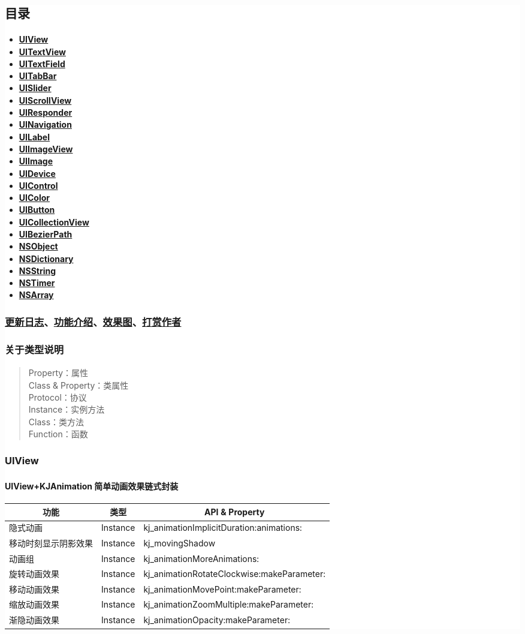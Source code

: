 ## 目录
- **[UIView](#UIView)**
- **[UITextView](#UITextView)**
- **[UITextField](#UITextField)**
- **[UITabBar](#UITabBar)**
- **[UISlider](#UISlider)**
- **[UIScrollView](#UIScrollView)**
- **[UIResponder](#UIResponder)**
- **[UINavigation](#UINavigation)**
- **[UILabel](#UILabel)**
- **[UIImageView](#UIImageView)**
- **[UIImage](#UIImage)**
- **[UIDevice](#UIDevice)**
- **[UIControl](#UIControl)**
- **[UIColor](#UIColor)**
- **[UIButton](#UIButton)**
- **[UICollectionView](#UICollectionView)**
- **[UIBezierPath](#UIBezierPath)**
- **[NSObject](#NSObject)**
- **[NSDictionary](#NSDictionary)**
- **[NSString](#NSString)**
- **[NSTimer](#NSTimer)**
- **[NSArray](#NSArray)**

### **[更新日志](#更新日志)**、**[功能介绍](#功能介绍)**、**[效果图](#效果图)**、**[打赏作者](#打赏作者)**

### 关于类型说明
> Property：属性  
> Class & Property：类属性  
> Protocol：协议  
> Instance：实例方法  
> Class：类方法  
> Function：函数

### <a id="UIView"></a>UIView
#### UIView+KJAnimation  简单动画效果链式封装
|   功能   |  类型  |  API & Property  | 
| ---- | :----: | ---- |
| 隐式动画 | Instance | kj_animationImplicitDuration:animations: |
| 移动时刻显示阴影效果 | Instance | kj_movingShadow |
| 动画组 | Instance | kj_animationMoreAnimations: |
| 旋转动画效果 | Instance | kj_animationRotateClockwise:makeParameter: |
| 移动动画效果 | Instance | kj_animationMovePoint:makeParameter: |
| 缩放动画效果 | Instance | kj_animationZoomMultiple:makeParameter: |
| 渐隐动画效果 | Instance | kj_animationOpacity:makeParameter: |
